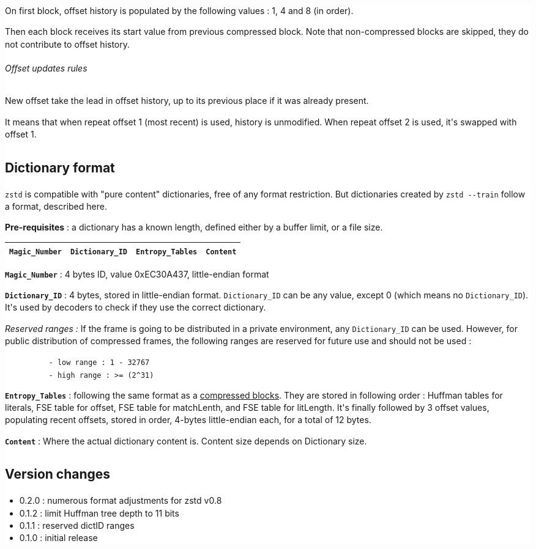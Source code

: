 On first block, offset history is populated by the following values : 1, 4 and 8 (in order).

Then each block receives its start value from previous compressed block.
Note that non-compressed blocks are skipped,
they do not contribute to offset history.

[Offset Codes]: #offset-codes

###### Offset updates rules

New offset take the lead in offset history,
up to its previous place if it was already present.

It means that when repeat offset 1 (most recent) is used, history is unmodified.
When repeat offset 2 is used, it's swapped with offset 1.


Dictionary format
-----------------

`zstd` is compatible with "pure content" dictionaries, free of any format restriction.
But dictionaries created by `zstd --train` follow a format, described here.

__Pre-requisites__ : a dictionary has a known length,
                     defined either by a buffer limit, or a file size.

| `Magic_Number` | `Dictionary_ID` | `Entropy_Tables` | `Content` |
| -------------- | --------------- | ---------------- | --------- |

__`Magic_Number`__ : 4 bytes ID, value 0xEC30A437, little-endian format

__`Dictionary_ID`__ : 4 bytes, stored in little-endian format.
              `Dictionary_ID` can be any value, except 0 (which means no `Dictionary_ID`).
              It's used by decoders to check if they use the correct dictionary.

_Reserved ranges :_
              If the frame is going to be distributed in a private environment,
              any `Dictionary_ID` can be used.
              However, for public distribution of compressed frames,
              the following ranges are reserved for future use and should not be used :

              - low range : 1 - 32767 
              - high range : >= (2^31) 

__`Entropy_Tables`__ : following the same format as a [compressed blocks].
            They are stored in following order :
            Huffman tables for literals, FSE table for offset,
            FSE table for matchLenth, and FSE table for litLength.
            It's finally followed by 3 offset values, populating recent offsets,
            stored in order, 4-bytes little-endian each, for a total of 12 bytes.

__`Content`__ : Where the actual dictionary content is.
              Content size depends on Dictionary size.

[compressed blocks]: #the-format-of-compressed_block


Version changes
---------------
- 0.2.0 : numerous format adjustments for zstd v0.8
- 0.1.2 : limit Huffman tree depth to 11 bits
- 0.1.1 : reserved dictID ranges
- 0.1.0 : initial release
